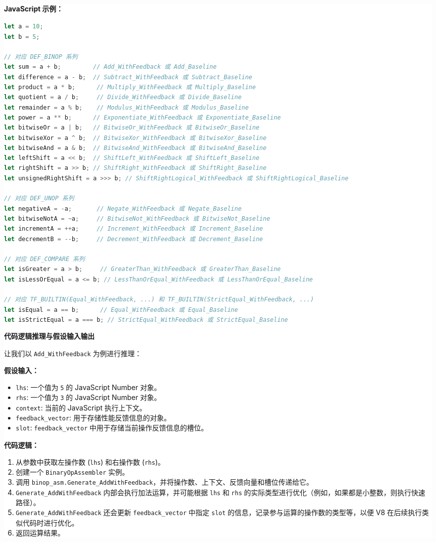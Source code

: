 **JavaScript 示例：**

```javascript
let a = 10;
let b = 5;

// 对应 DEF_BINOP 系列
let sum = a + b;         // Add_WithFeedback 或 Add_Baseline
let difference = a - b;  // Subtract_WithFeedback 或 Subtract_Baseline
let product = a * b;      // Multiply_WithFeedback 或 Multiply_Baseline
let quotient = a / b;     // Divide_WithFeedback 或 Divide_Baseline
let remainder = a % b;    // Modulus_WithFeedback 或 Modulus_Baseline
let power = a ** b;      // Exponentiate_WithFeedback 或 Exponentiate_Baseline
let bitwiseOr = a | b;   // BitwiseOr_WithFeedback 或 BitwiseOr_Baseline
let bitwiseXor = a ^ b;  // BitwiseXor_WithFeedback 或 BitwiseXor_Baseline
let bitwiseAnd = a & b;  // BitwiseAnd_WithFeedback 或 BitwiseAnd_Baseline
let leftShift = a << b;  // ShiftLeft_WithFeedback 或 ShiftLeft_Baseline
let rightShift = a >> b; // ShiftRight_WithFeedback 或 ShiftRight_Baseline
let unsignedRightShift = a >>> b; // ShiftRightLogical_WithFeedback 或 ShiftRightLogical_Baseline

// 对应 DEF_UNOP 系列
let negativeA = -a;       // Negate_WithFeedback 或 Negate_Baseline
let bitwiseNotA = ~a;     // BitwiseNot_WithFeedback 或 BitwiseNot_Baseline
let incrementA = ++a;     // Increment_WithFeedback 或 Increment_Baseline
let decrementB = --b;     // Decrement_WithFeedback 或 Decrement_Baseline

// 对应 DEF_COMPARE 系列
let isGreater = a > b;     // GreaterThan_WithFeedback 或 GreaterThan_Baseline
let isLessOrEqual = a <= b; // LessThanOrEqual_WithFeedback 或 LessThanOrEqual_Baseline

// 对应 TF_BUILTIN(Equal_WithFeedback, ...) 和 TF_BUILTIN(StrictEqual_WithFeedback, ...)
let isEqual = a == b;      // Equal_WithFeedback 或 Equal_Baseline
let isStrictEqual = a === b; // StrictEqual_WithFeedback 或 StrictEqual_Baseline
```

**代码逻辑推理与假设输入输出**

让我们以 `Add_WithFeedback` 为例进行推理：

**假设输入：**

* `lhs`: 一个值为 `5` 的 JavaScript Number 对象。
* `rhs`: 一个值为 `3` 的 JavaScript Number 对象。
* `context`: 当前的 JavaScript 执行上下文。
* `feedback_vector`: 用于存储性能反馈信息的对象。
* `slot`:  `feedback_vector` 中用于存储当前操作反馈信息的槽位。

**代码逻辑：**

1. 从参数中获取左操作数 (`lhs`) 和右操作数 (`rhs`)。
2. 创建一个 `BinaryOpAssembler` 实例。
3. 调用 `binop_asm.Generate_AddWithFeedback`，并将操作数、上下文、反馈向量和槽位传递给它。
4. `Generate_AddWithFeedback` 内部会执行加法运算，并可能根据 `lhs` 和 `rhs` 的实际类型进行优化（例如，如果都是小整数，则执行快速路径）。
5. `Generate_AddWithFeedback` 还会更新 `feedback_vector` 中指定 `slot` 的信息，记录参与运算的操作数的类型等，以便 V8 在后续执行类似代码时进行优化。
6. 返回运算结果。
